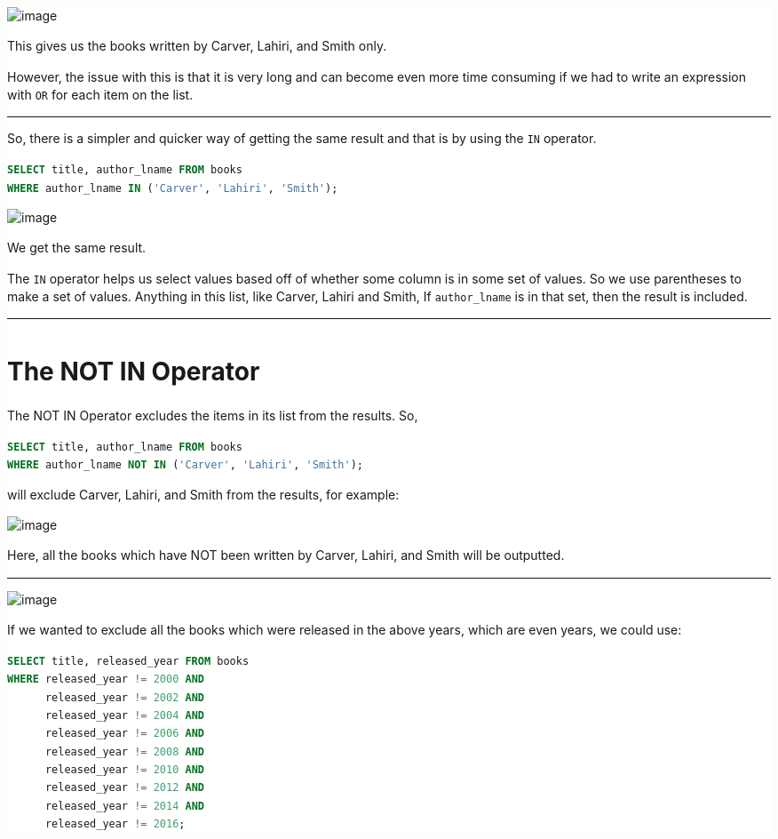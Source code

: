 ![image](https://user-images.githubusercontent.com/107522496/209939856-4002ed0e-8511-46eb-baae-5782b53099c7.png)

This gives us the books written by Carver, Lahiri, and Smith only.

However, the issue with this is that it is very long and can become even more time consuming if we had to write an expression with `OR` for each item on the list. 

---

So, there is a simpler and quicker way of getting the same result and that is by using the `IN` operator. 

```sql
SELECT title, author_lname FROM books
WHERE author_lname IN ('Carver', 'Lahiri', 'Smith');
```

![image](https://user-images.githubusercontent.com/107522496/209940262-ee2afc0d-e96c-4edf-b475-7779b6d46c68.png)

We get the same result.

The `IN` operator helps us select values based off of whether some column is in some set of values. So we use parentheses to make a set of values. Anything in this list, like Carver, Lahiri and Smith, If `author_lname` is in that set, then the result is included.

---

# The NOT IN Operator 
 
The NOT IN Operator excludes the items in its list from the results. So, 

```sql
SELECT title, author_lname FROM books
WHERE author_lname NOT IN ('Carver', 'Lahiri', 'Smith');
```

will exclude Carver, Lahiri, and Smith from the results, for example: 

![image](https://user-images.githubusercontent.com/107522496/209940636-1b68cd85-8498-4afe-ae4c-7a153cb4c4e3.png)

Here, all the books which have NOT been written by Carver, Lahiri, and Smith will be outputted. 

---

![image](https://user-images.githubusercontent.com/107522496/209941147-6cd77da0-79c0-4916-8aef-9141bc4c75ef.png)

If we wanted to exclude all the books which were released in the above years, which are even years, we could use: 

```sql
SELECT title, released_year FROM books
WHERE released_year != 2000 AND
      released_year != 2002 AND
      released_year != 2004 AND
      released_year != 2006 AND
      released_year != 2008 AND
      released_year != 2010 AND
      released_year != 2012 AND
      released_year != 2014 AND
      released_year != 2016;
```
